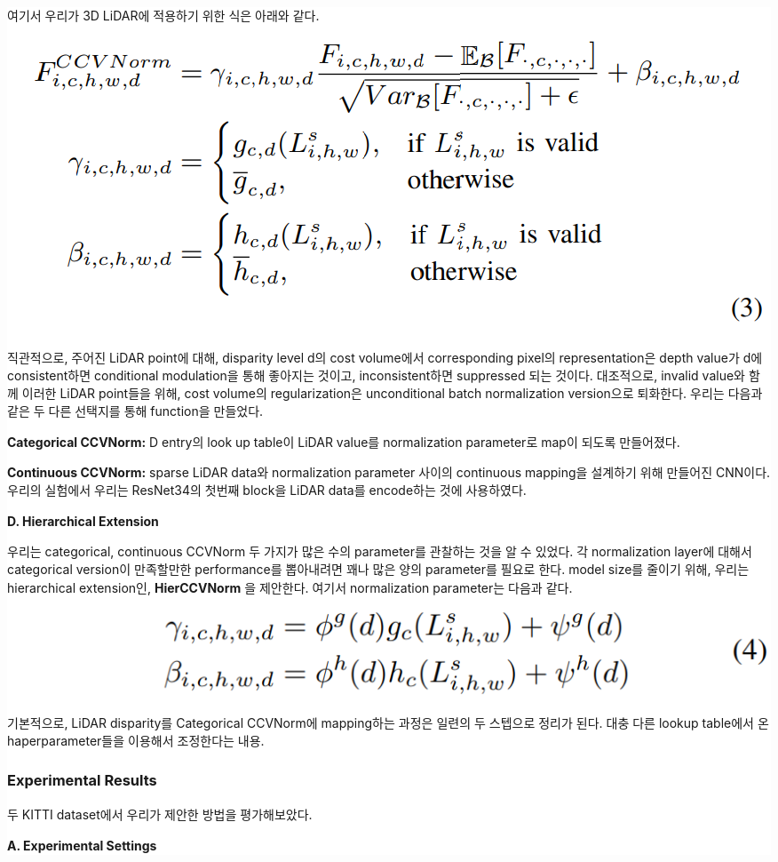  여기서 우리가 3D LiDAR에 적용하기 위한 식은 아래와 같다.

![img6](https://raw.githubusercontent.com/ReaperMaKNaE/reapermaknae.github.io/main/assets/img/20210528-6.PNG)

 직관적으로, 주어진 LiDAR point에 대해, disparity level d의 cost volume에서 corresponding pixel의 representation은 depth value가 d에 consistent하면 conditional modulation을 통해 좋아지는 것이고, inconsistent하면 suppressed 되는 것이다. 대조적으로, invalid value와 함께 이러한 LiDAR point들을 위해, cost volume의 regularization은 unconditional batch normalization version으로 퇴화한다. 우리는 다음과 같은 두 다른 선택지를 통해 function을 만들었다.

__Categorical CCVNorm:__ D entry의 look up table이 LiDAR value를 normalization parameter로 map이 되도록 만들어졌다.

__Continuous CCVNorm:__ sparse LiDAR data와 normalization parameter 사이의 continuous mapping을 설계하기 위해 만들어진 CNN이다. 우리의 실험에서 우리는 ResNet34의 첫번째 block을 LiDAR data를 encode하는 것에 사용하였다.

__D. Hierarchical Extension__

 우리는 categorical, continuous CCVNorm 두 가지가 많은 수의 parameter를 관찰하는 것을 알 수 있었다. 각 normalization layer에 대해서 categorical version이 만족할만한 performance를 뽑아내려면 꽤나 많은 양의 parameter를 필요로 한다. model size를 줄이기 위해, 우리는 hierarchical extension인, __HierCCVNorm__ 을 제안한다. 여기서 normalization parameter는 다음과 같다.

![img7](https://raw.githubusercontent.com/ReaperMaKNaE/reapermaknae.github.io/main/assets/img/20210528-7.PNG)

 기본적으로, LiDAR disparity를 Categorical CCVNorm에 mapping하는 과정은 일련의 두 스텝으로 정리가 된다. 대충 다른 lookup table에서 온 haperparameter들을 이용해서 조정한다는 내용.



### Experimental Results

 두 KITTI dataset에서 우리가 제안한 방법을 평가해보았다.

__A. Experimental Settings__
